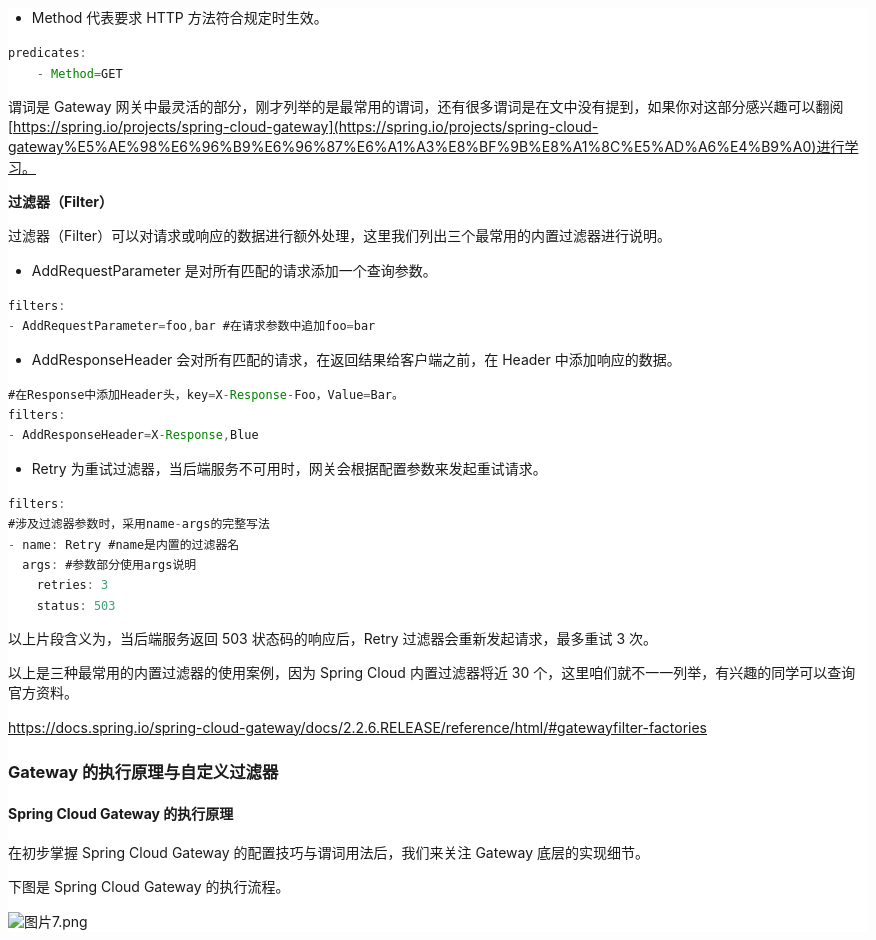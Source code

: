* Method 代表要求 HTTP 方法符合规定时生效。

```java
predicates:
    - Method=GET
```

谓词是 Gateway 网关中最灵活的部分，刚才列举的是最常用的谓词，还有很多谓词是在文中没有提到，如果你对这部分感兴趣可以翻阅[https://spring.io/projects/spring-cloud-gateway](https://spring.io/projects/spring-cloud-gateway%E5%AE%98%E6%96%B9%E6%96%87%E6%A1%A3%E8%BF%9B%E8%A1%8C%E5%AD%A6%E4%B9%A0)进行学习。

**过滤器（Filter）**

过滤器（Filter）可以对请求或响应的数据进行额外处理，这里我们列出三个最常用的内置过滤器进行说明。

* AddRequestParameter 是对所有匹配的请求添加一个查询参数。

```java
filters:
- AddRequestParameter=foo,bar #在请求参数中追加foo=bar
```

* AddResponseHeader 会对所有匹配的请求，在返回结果给客户端之前，在 Header 中添加响应的数据。

```java
#在Response中添加Header头，key=X-Response-Foo，Value=Bar。
filters:
- AddResponseHeader=X-Response,Blue
```

* Retry 为重试过滤器，当后端服务不可用时，网关会根据配置参数来发起重试请求。

```java
filters:
#涉及过滤器参数时，采用name-args的完整写法
- name: Retry #name是内置的过滤器名
  args: #参数部分使用args说明
    retries: 3
    status: 503
```

以上片段含义为，当后端服务返回 503 状态码的响应后，Retry 过滤器会重新发起请求，最多重试 3 次。

以上是三种最常用的内置过滤器的使用案例，因为 Spring Cloud 内置过滤器将近 30 个，这里咱们就不一一列举，有兴趣的同学可以查询官方资料。

<https://docs.spring.io/spring-cloud-gateway/docs/2.2.6.RELEASE/reference/html/#gatewayfilter-factories>

### Gateway 的执行原理与自定义过滤器

#### Spring Cloud Gateway 的执行原理

在初步掌握 Spring Cloud Gateway 的配置技巧与谓词用法后，我们来关注 Gateway 底层的实现细节。

下图是 Spring Cloud Gateway 的执行流程。


<Image alt="图片7.png" src="https://s0.lgstatic.com/i/image6/M00/23/96/CioPOWBXaLWAYmNDAADePiHh5QM390.png"/> 

